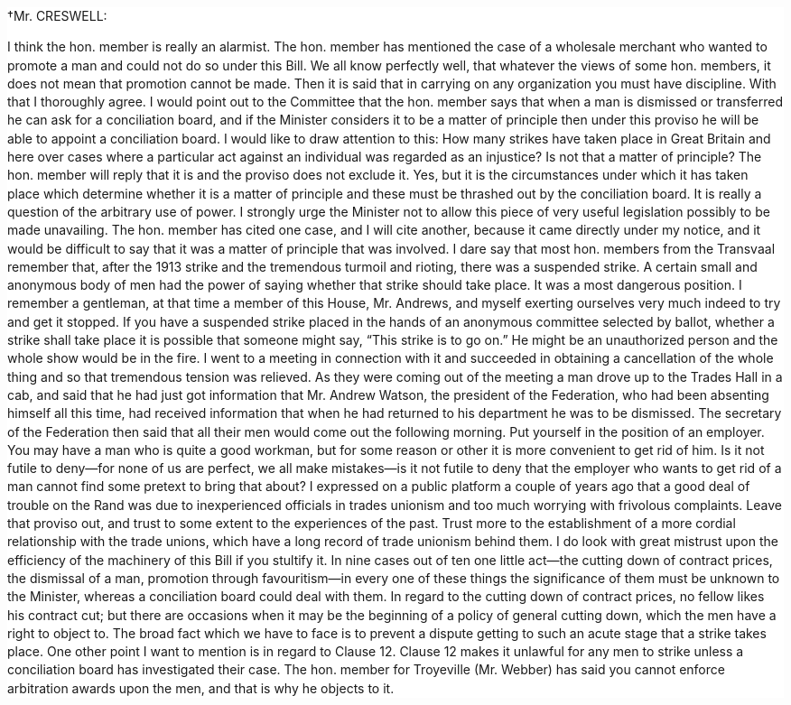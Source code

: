 </speech>

<speech by="#creswell">

<from>†Mr. <person refersTo="hansard_za">CRESWELL</person>:</from>

<p>I think the hon. member is really an alarmist. The hon. member has mentioned the case of a wholesale merchant who wanted to promote a man and could not do so under this Bill. We all know perfectly well, that whatever the views of some hon. members, it does not mean that promotion cannot be made. Then it is said that in carrying on any organization you must have discipline. With that I thoroughly agree. I would point out to the Committee that the hon. member says that when a man is dismissed or transferred he can ask for a conciliation board, and if the Minister considers it to be a matter of principle then under this proviso he will be able to appoint a conciliation board. I would like to draw attention to this: How many strikes have taken place in Great Britain and here over cases where a particular act against an individual was regarded as an injustice? Is not that a matter of principle? The hon. member will reply that it is and the proviso does not exclude it. Yes, but it is the circumstances under which it has taken place which determine whether it is a matter of principle and these must be thrashed out by the conciliation board. It is really a question of the arbitrary use of power. I strongly urge the Minister not to allow this piece of very useful legislation possibly to be made unavailing. The hon. member has cited one case, and I will cite another, because it came directly under my notice, and it would be difficult to say that it was a matter of principle that was involved. I dare say that most hon. members from the Transvaal remember that, after the 1913 strike and the tremendous turmoil and rioting, there was a suspended strike. A certain small and anonymous body of men had the power of saying whether that strike should take place. It was a most dangerous position. I remember a gentleman, at that time a member of this House, Mr. Andrews, and myself exerting ourselves very much indeed to try and get it stopped. If you have a suspended strike placed in the hands of an anonymous committee selected by ballot, whether a strike shall take place it is possible that someone might say, &#x201C;This strike is to go on.&#x201D; He might be an unauthorized person and the whole show would be in the fire. I went to a meeting in connection with it and succeeded in obtaining a cancellation of the whole thing and so that tremendous tension was relieved. As they were coming out of the meeting a man drove up to the Trades Hall in a cab, and said that he had just got information that Mr. Andrew Watson, the president of the Federation, who had been absenting himself all this time, had received information that when he had returned to his department he was to be dismissed. The secretary of the Federation then said that all their men would come out the following morning. Put yourself in the position of an employer. You may have a man who is quite a good workman, but for some reason or other it is more convenient to get rid of him. Is it not futile to deny&#x2014;for none of us are perfect, we all make mistakes&#x2014;is it not futile to deny that the employer who wants to get rid <span class="col_158" refersTo="page_0238"/>of a man cannot find some pretext to bring that about? I expressed on a public platform a couple of years ago that a good deal of trouble on the Rand was due to inexperienced officials in trades unionism and too much worrying with frivolous complaints. Leave that proviso out, and trust to some extent to the experiences of the past. Trust more to the establishment of a more cordial relationship with the trade unions, which have a long record of trade unionism behind them. I do look with great mistrust upon the efficiency of the machinery of this Bill if you stultify it. In nine cases out of ten one little act&#x2014;the cutting down of contract prices, the dismissal of a man, promotion through favouritism&#x2014;in every one of these things the significance of them must be unknown to the Minister, whereas a conciliation board could deal with them. In regard to the cutting down of contract prices, no fellow likes his contract cut; but there are occasions when it may be the beginning of a policy of general cutting down, which the men have a right to object to. The broad fact which we have to face is to prevent a dispute getting to such an acute stage that a strike takes place. One other point I want to mention is in regard to Clause 12. Clause 12 makes it unlawful for any men to strike unless a conciliation board has investigated their case. The hon. member for Troyeville (Mr. Webber) has said you cannot enforce arbitration awards upon the men, and that is why he objects to it.</p>

